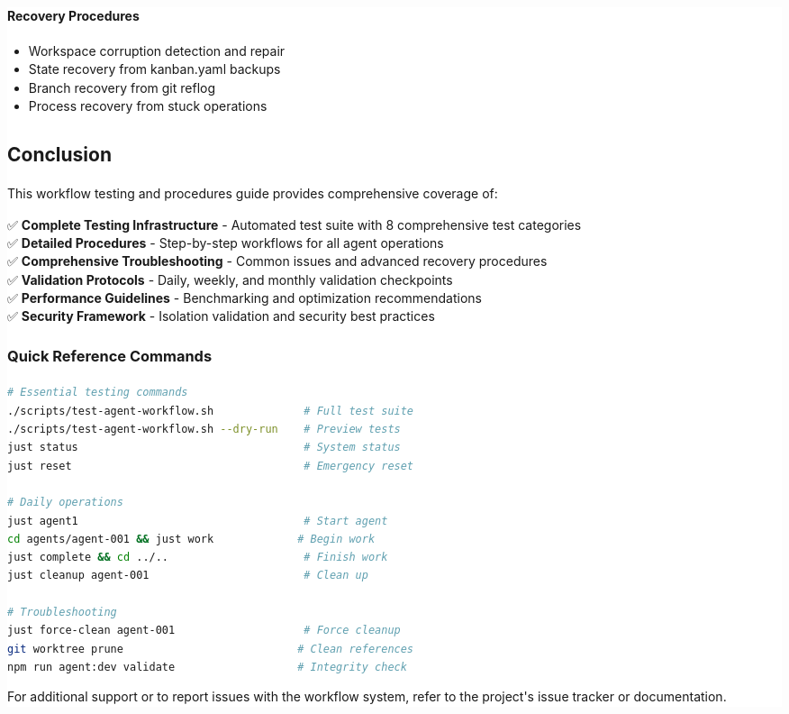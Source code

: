 #### Recovery Procedures
- Workspace corruption detection and repair
- State recovery from kanban.yaml backups  
- Branch recovery from git reflog
- Process recovery from stuck operations

## Conclusion

This workflow testing and procedures guide provides comprehensive coverage of:

✅ **Complete Testing Infrastructure** - Automated test suite with 8 comprehensive test categories  
✅ **Detailed Procedures** - Step-by-step workflows for all agent operations  
✅ **Comprehensive Troubleshooting** - Common issues and advanced recovery procedures  
✅ **Validation Protocols** - Daily, weekly, and monthly validation checkpoints  
✅ **Performance Guidelines** - Benchmarking and optimization recommendations  
✅ **Security Framework** - Isolation validation and security best practices  

### Quick Reference Commands

```bash
# Essential testing commands
./scripts/test-agent-workflow.sh              # Full test suite
./scripts/test-agent-workflow.sh --dry-run    # Preview tests
just status                                   # System status
just reset                                    # Emergency reset

# Daily operations  
just agent1                                   # Start agent
cd agents/agent-001 && just work             # Begin work
just complete && cd ../..                     # Finish work
just cleanup agent-001                        # Clean up

# Troubleshooting
just force-clean agent-001                    # Force cleanup
git worktree prune                           # Clean references
npm run agent:dev validate                   # Integrity check
```

For additional support or to report issues with the workflow system, refer to the project's issue tracker or documentation.